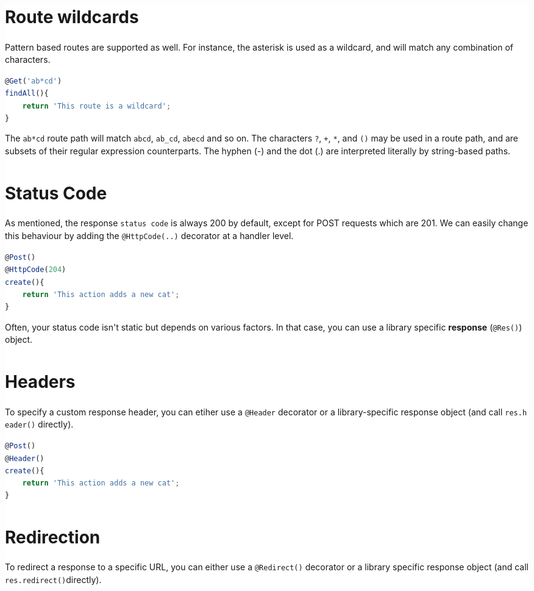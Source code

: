 # Route wildcards

Pattern based routes are supported as well. For instance, the asterisk is used as a wildcard, and will match any combination of characters.

```js
@Get('ab*cd')
findAll(){
    return 'This route is a wildcard';
}
```

The `ab*cd` route path will match `abcd`, `ab_cd`, `abecd` and so on. The characters `?`, `+`, `*`, and `()` may be used in a route path, and are subsets of their regular expression counterparts. The hyphen (-) and the dot (.) are interpreted literally by string-based paths.

# Status Code

As mentioned, the response `status code` is always 200 by default, except for POST requests which are 201. We can easily change this behaviour by adding the `@HttpCode(..)` decorator at a handler level.

```js
@Post()
@HttpCode(204)
create(){
    return 'This action adds a new cat';
}

```

Often, your status code isn't static but depends on various factors. In that case, you can use a library specific **response** (`@Res()`) object.

# Headers

To specify a custom response header, you can etiher use a `@Header` decorator or a library-specific response object (and call `res.header()` directly).

```js
@Post()
@Header()
create(){
    return 'This action adds a new cat';
}
```

# Redirection

To redirect a response to a specific URL, you can either use a `@Redirect()` decorator or a library specific response object (and call `res.redirect()`directly).
